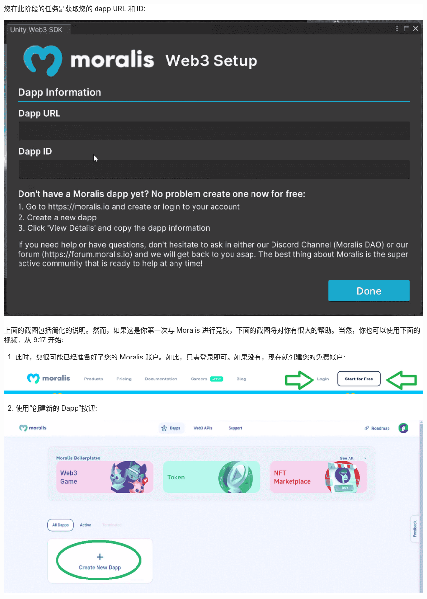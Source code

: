 您在此阶段的任务是获取您的 dapp URL 和 ID:

![](img/2d90d667cc94be54434b432a9c4dba74.png)

上面的截图包括简化的说明。然而，如果这是你第一次与 Moralis 进行竞技，下面的截图将对你有很大的帮助。当然，你也可以使用下面的视频，从 9:17 开始:

1.  此时，您很可能已经准备好了您的 Moralis 账户。如此，只需[登录](https://admin.moralis.io/login)即可。如果没有，现在就创建您的免费帐户:

![](img/535bc464a55b4f57731af7bafbee0332.png)

2.  使用“创建新的 Dapp”按钮:

![](img/498aaca5ab9b1dcbbb4970c990ce3b95.png)
